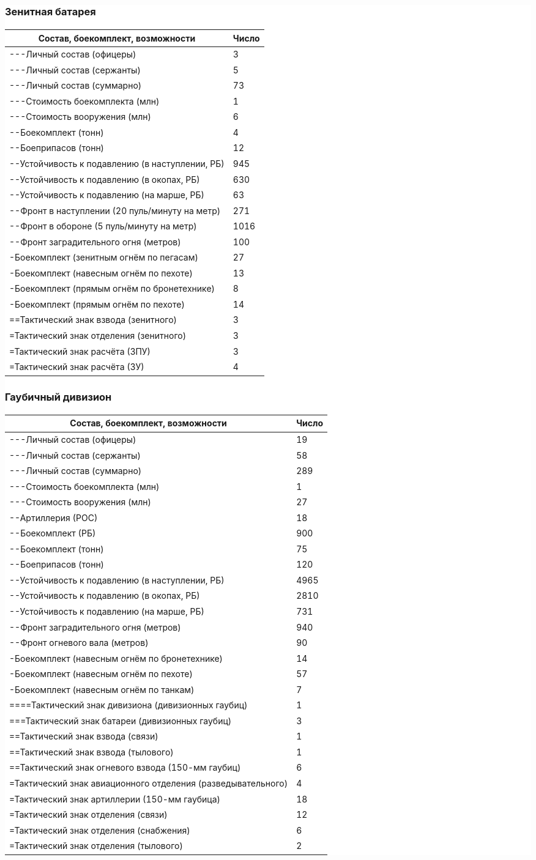 ### Зенитная батарея

Состав, боекомплект, возможности                             | Число
------------------------------------------------------------ | -----------
---Личный состав (офицеры)                                   | 3
---Личный состав (сержанты)                                  | 5
---Личный состав (суммарно)                                  | 73
---Стоимость боекомплекта (млн)                              | 1
---Стоимость вооружения (млн)                                | 6
--Боекомплект (тонн)                                         | 4
--Боеприпасов (тонн)                                         | 12
--Устойчивость к подавлению (в наступлении, РБ)              | 945
--Устойчивость к подавлению (в окопах, РБ)                   | 630
--Устойчивость к подавлению (на марше, РБ)                   | 63
--Фронт в наступлении (20 пуль/минуту на метр)               | 271
--Фронт в обороне (5 пуль/минуту на метр)                    | 1016
--Фронт заградительного огня (метров)                        | 100
-Боекомплект (зенитным огнём по пегасам)                     | 27
-Боекомплект (навесным огнём по пехоте)                      | 13
-Боекомплект (прямым огнём по бронетехнике)                  | 8
-Боекомплект (прямым огнём по пехоте)                        | 14
==Тактический знак взвода (зенитного)                        | 3
=Тактический знак отделения (зенитного)                      | 3
=Тактический знак расчёта (ЗПУ)                              | 3
=Тактический знак расчёта (ЗУ)                               | 4

### Гаубичный дивизион

Состав, боекомплект, возможности                             | Число
------------------------------------------------------------ | -----------
---Личный состав (офицеры)                                   | 19
---Личный состав (сержанты)                                  | 58
---Личный состав (суммарно)                                  | 289
---Стоимость боекомплекта (млн)                              | 1
---Стоимость вооружения (млн)                                | 27
--Артиллерия (РОС)                                           | 18
--Боекомплект (РБ)                                           | 900
--Боекомплект (тонн)                                         | 75
--Боеприпасов (тонн)                                         | 120
--Устойчивость к подавлению (в наступлении, РБ)              | 4965
--Устойчивость к подавлению (в окопах, РБ)                   | 2810
--Устойчивость к подавлению (на марше, РБ)                   | 731
--Фронт заградительного огня (метров)                        | 940
--Фронт огневого вала (метров)                               | 90
-Боекомплект (навесным огнём по бронетехнике)                | 14
-Боекомплект (навесным огнём по пехоте)                      | 57
-Боекомплект (навесным огнём по танкам)                      | 7
====Тактический знак дивизиона (дивизионных гаубиц)          | 1
===Тактический знак батареи (дивизионных гаубиц)             | 3
==Тактический знак взвода (связи)                            | 1
==Тактический знак взвода (тылового)                         | 1
==Тактический знак огневого взвода (150-мм гаубиц)           | 6
=Тактический знак авиационного отделения (разведывательного) | 4
=Тактический знак артиллерии (150-мм гаубица)                | 18
=Тактический знак отделения (связи)                          | 12
=Тактический знак отделения (снабжения)                      | 6
=Тактический знак отделения (тылового)                       | 2
